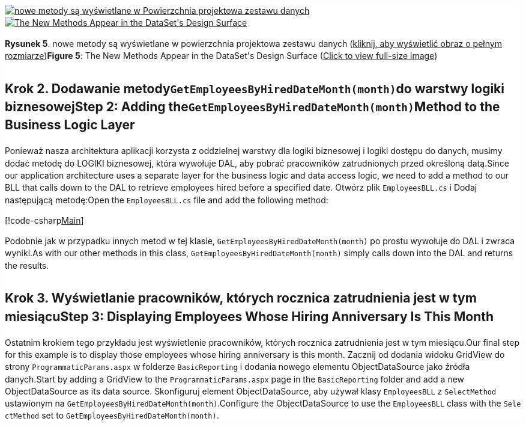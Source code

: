 <span data-ttu-id="de2b9-142">[![nowe metody są wyświetlane w Powierzchnia projektowa zestawu danych](programmatically-setting-the-objectdatasource-s-parameter-values-cs/_static/image14.png)](programmatically-setting-the-objectdatasource-s-parameter-values-cs/_static/image13.png)</span><span class="sxs-lookup"><span data-stu-id="de2b9-142">[![The New Methods Appear in the DataSet's Design Surface](programmatically-setting-the-objectdatasource-s-parameter-values-cs/_static/image14.png)](programmatically-setting-the-objectdatasource-s-parameter-values-cs/_static/image13.png)</span></span>

<span data-ttu-id="de2b9-143">**Rysunek 5**. nowe metody są wyświetlane w powierzchnia projektowa zestawu danych ([kliknij, aby wyświetlić obraz o pełnym rozmiarze](programmatically-setting-the-objectdatasource-s-parameter-values-cs/_static/image15.png))</span><span class="sxs-lookup"><span data-stu-id="de2b9-143">**Figure 5**: The New Methods Appear in the DataSet's Design Surface ([Click to view full-size image](programmatically-setting-the-objectdatasource-s-parameter-values-cs/_static/image15.png))</span></span>

## <a name="step-2-adding-thegetemployeesbyhireddatemonthmonthmethod-to-the-business-logic-layer"></a><span data-ttu-id="de2b9-144">Krok 2. Dodawanie metody`GetEmployeesByHiredDateMonth(month)`do warstwy logiki biznesowej</span><span class="sxs-lookup"><span data-stu-id="de2b9-144">Step 2: Adding the`GetEmployeesByHiredDateMonth(month)`Method to the Business Logic Layer</span></span>

<span data-ttu-id="de2b9-145">Ponieważ nasza architektura aplikacji korzysta z oddzielnej warstwy dla logiki biznesowej i logiki dostępu do danych, musimy dodać metodę do LOGIKI biznesowej, która wywołuje DAL, aby pobrać pracowników zatrudnionych przed określoną datą.</span><span class="sxs-lookup"><span data-stu-id="de2b9-145">Since our application architecture uses a separate layer for the business logic and data access logic, we need to add a method to our BLL that calls down to the DAL to retrieve employees hired before a specified date.</span></span> <span data-ttu-id="de2b9-146">Otwórz plik `EmployeesBLL.cs` i Dodaj następującą metodę:</span><span class="sxs-lookup"><span data-stu-id="de2b9-146">Open the `EmployeesBLL.cs` file and add the following method:</span></span>

[!code-csharp[Main](programmatically-setting-the-objectdatasource-s-parameter-values-cs/samples/sample1.cs)]

<span data-ttu-id="de2b9-147">Podobnie jak w przypadku innych metod w tej klasie, `GetEmployeesByHiredDateMonth(month)` po prostu wywołuje do DAL i zwraca wyniki.</span><span class="sxs-lookup"><span data-stu-id="de2b9-147">As with our other methods in this class, `GetEmployeesByHiredDateMonth(month)` simply calls down into the DAL and returns the results.</span></span>

## <a name="step-3-displaying-employees-whose-hiring-anniversary-is-this-month"></a><span data-ttu-id="de2b9-148">Krok 3. Wyświetlanie pracowników, których rocznica zatrudnienia jest w tym miesiącu</span><span class="sxs-lookup"><span data-stu-id="de2b9-148">Step 3: Displaying Employees Whose Hiring Anniversary Is This Month</span></span>

<span data-ttu-id="de2b9-149">Ostatnim krokiem tego przykładu jest wyświetlenie pracowników, których rocznica zatrudnienia jest w tym miesiącu.</span><span class="sxs-lookup"><span data-stu-id="de2b9-149">Our final step for this example is to display those employees whose hiring anniversary is this month.</span></span> <span data-ttu-id="de2b9-150">Zacznij od dodania widoku GridView do strony `ProgrammaticParams.aspx` w folderze `BasicReporting` i dodania nowego elementu ObjectDataSource jako źródła danych.</span><span class="sxs-lookup"><span data-stu-id="de2b9-150">Start by adding a GridView to the `ProgrammaticParams.aspx` page in the `BasicReporting` folder and add a new ObjectDataSource as its data source.</span></span> <span data-ttu-id="de2b9-151">Skonfiguruj element ObjectDataSource, aby używał klasy `EmployeesBLL` z `SelectMethod` ustawionym na `GetEmployeesByHiredDateMonth(month)`.</span><span class="sxs-lookup"><span data-stu-id="de2b9-151">Configure the ObjectDataSource to use the `EmployeesBLL` class with the `SelectMethod` set to `GetEmployeesByHiredDateMonth(month)`.</span></span>
